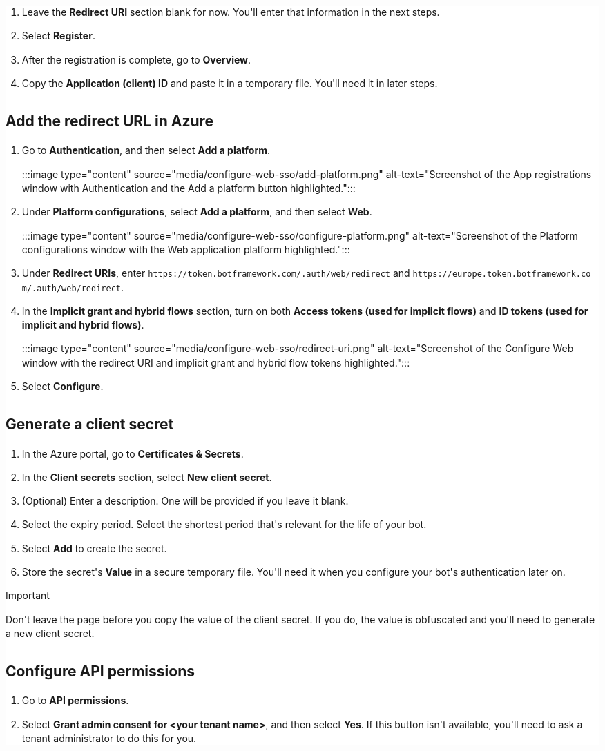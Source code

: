 1. Leave the **Redirect URI** section blank for now. You'll enter that information in the next steps.

1. Select **Register**.

1. After the registration is complete, go to **Overview**.

1. Copy the **Application (client) ID** and paste it in a temporary file. You'll need it in later steps.

## Add the redirect URL in Azure

1. Go to **Authentication**, and then select **Add a platform**.

    :::image type="content" source="media/configure-web-sso/add-platform.png" alt-text="Screenshot of the App registrations window with Authentication and the Add a platform button highlighted.":::

1. Under **Platform configurations**, select **Add a platform**, and then select **Web**.

    :::image type="content" source="media/configure-web-sso/configure-platform.png" alt-text="Screenshot of the Platform configurations window with the Web application platform highlighted.":::

1. Under **Redirect URIs**, enter `https://token.botframework.com/.auth/web/redirect` and `https://europe.token.botframework.com/.auth/web/redirect`.

1. In the **Implicit grant and hybrid flows** section, turn on both **Access tokens (used for implicit flows)** and **ID tokens (used for implicit and hybrid flows)**.

    :::image type="content" source="media/configure-web-sso/redirect-uri.png" alt-text="Screenshot of the Configure Web window with the redirect URI and implicit grant and hybrid flow tokens highlighted.":::

1. Select **Configure**.

## Generate a client secret

1. In the Azure portal, go to **Certificates & Secrets**.

1. In the **Client secrets** section, select **New client secret**.

1. (Optional) Enter a description. One will be provided if you leave it blank.

1. Select the expiry period. Select the shortest period that's relevant for the life of your bot.

1. Select **Add** to create the secret.

1. Store the secret's **Value** in a secure temporary file. You'll need it when you configure your bot's authentication later on.

> [!IMPORTANT]
> Don't leave the page before you copy the value of the client secret. If you do, the value is obfuscated and you'll need to generate a new client secret.

## Configure API permissions

1. Go to **API permissions**.

1. Select **Grant admin consent for \<your tenant name>**, and then select **Yes**. If this button isn't available, you'll need to ask a tenant administrator to do this for you.
